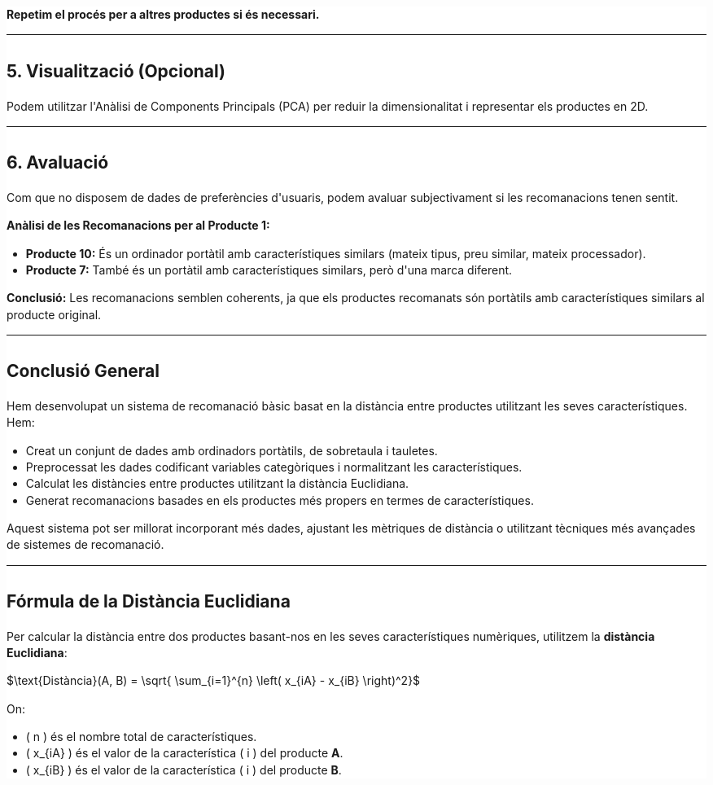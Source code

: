 
**Repetim el procés per a altres productes si és necessari.**

---

## 5. Visualització (Opcional)

Podem utilitzar l'Anàlisi de Components Principals (PCA) per reduir la dimensionalitat i representar els productes en 2D.

---

## 6. Avaluació

Com que no disposem de dades de preferències d'usuaris, podem avaluar subjectivament si les recomanacions tenen sentit.

**Anàlisi de les Recomanacions per al Producte 1:**

- **Producte 10:** És un ordinador portàtil amb característiques similars (mateix tipus, preu similar, mateix processador).
- **Producte 7:** També és un portàtil amb característiques similars, però d'una marca diferent.

**Conclusió:** Les recomanacions semblen coherents, ja que els productes recomanats són portàtils amb característiques similars al producte original.

---

## Conclusió General

Hem desenvolupat un sistema de recomanació bàsic basat en la distància entre productes utilitzant les seves característiques. Hem:

- Creat un conjunt de dades amb ordinadors portàtils, de sobretaula i tauletes.
- Preprocessat les dades codificant variables categòriques i normalitzant les característiques.
- Calculat les distàncies entre productes utilitzant la distància Euclidiana.
- Generat recomanacions basades en els productes més propers en termes de característiques.

Aquest sistema pot ser millorat incorporant més dades, ajustant les mètriques de distància o utilitzant tècniques més avançades de sistemes de recomanació.

---

## Fórmula de la Distància Euclidiana

Per calcular la distància entre dos productes basant-nos en les seves característiques numèriques, utilitzem la **distància Euclidiana**:

$\text{Distància}(A, B) = \sqrt{ \sum_{i=1}^{n} \left( x_{iA} - x_{iB} \right)^2}$

On:

- \( n \) és el nombre total de característiques.
- \( x_{iA} \) és el valor de la característica \( i \) del producte **A**.
- \( x_{iB} \) és el valor de la característica \( i \) del producte **B**.
